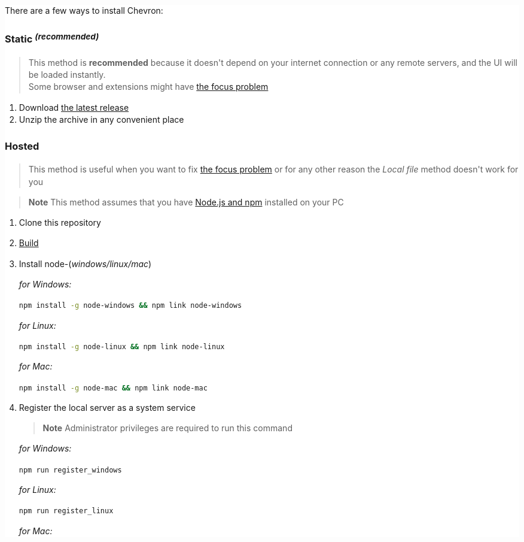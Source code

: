 There are a few ways to install Chevron:

### Static _<sup>(recommended)</sup>_

> This method is **recommended** because it doesn't depend on your internet connection or any remote servers, and the UI will be loaded instantly.  
> Some browser and extensions might have [the focus problem](#focus-problem)

1. Download [the latest release](https://github.com/kholmogorov27/chevron/releases/latest)
1. Unzip the archive in any convenient place

### Hosted

> This method is useful when you want to fix [the focus problem](#focus-problem) or for any other reason the _Local file_ method doesn't work for you

> **Note**
> This method assumes that you have [Node.js and npm](https://nodejs.org/en/download/) installed on your PC

1. Clone this repository
1. [Build](#build)
1. Install node-(_windows/linux/mac_)

   _for Windows:_

   ```bash
   npm install -g node-windows && npm link node-windows
   ```

   _for Linux:_

   ```bash
   npm install -g node-linux && npm link node-linux
   ```

   _for Mac:_

   ```bash
   npm install -g node-mac && npm link node-mac
   ```

1. Register the local server as a system service

   > **Note**
   > Administrator privileges are required to run this command

   _for Windows:_

   ```bash
   npm run register_windows
   ```

   _for Linux:_

   ```bash
   npm run register_linux
   ```

   _for Mac:_
